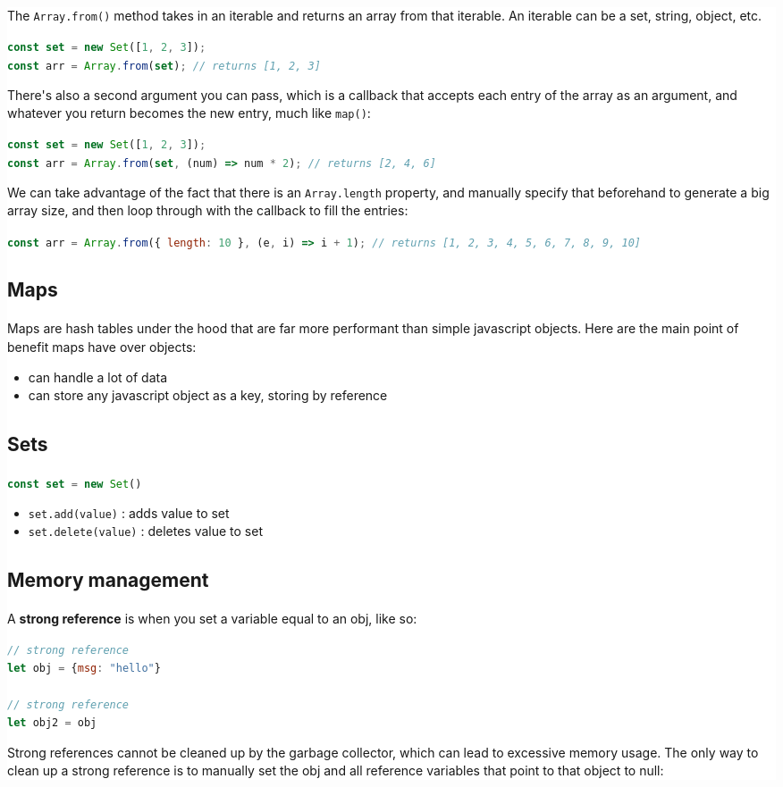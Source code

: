 The `Array.from()` method takes in an iterable and returns an array from that iterable. An iterable can be a set, string, object, etc.

```javascript
const set = new Set([1, 2, 3]);
const arr = Array.from(set); // returns [1, 2, 3]
```

There's also a second argument you can pass, which is a callback that accepts each entry of the array as an argument, and whatever you return becomes the new entry, much like `map()`:

```javascript
const set = new Set([1, 2, 3]);
const arr = Array.from(set, (num) => num * 2); // returns [2, 4, 6]
```

We can take advantage of the fact that there is an `Array.length` property, and manually specify that beforehand to generate a big array size, and then loop through with the callback to fill the entries:

```javascript
const arr = Array.from({ length: 10 }, (e, i) => i + 1); // returns [1, 2, 3, 4, 5, 6, 7, 8, 9, 10]
```

## Maps

Maps are hash tables under the hood that are far more performant than simple javascript objects. Here are the main point of benefit maps have over objects:

- can handle a lot of data
- can store any javascript object as a key, storing by reference

## Sets

```ts
const set = new Set()
```

- `set.add(value)` : adds value to set
- `set.delete(value)` : deletes value to set

## Memory management

A **strong reference** is when you set a variable equal to an obj, like so:

```jsx
// strong reference
let obj = {msg: "hello"}

// strong reference
let obj2 = obj
```

Strong references cannot be cleaned up by the garbage collector, which can lead to excessive memory usage. The only way to clean up a strong reference is to manually set the obj and all reference variables that point to that object to null:
